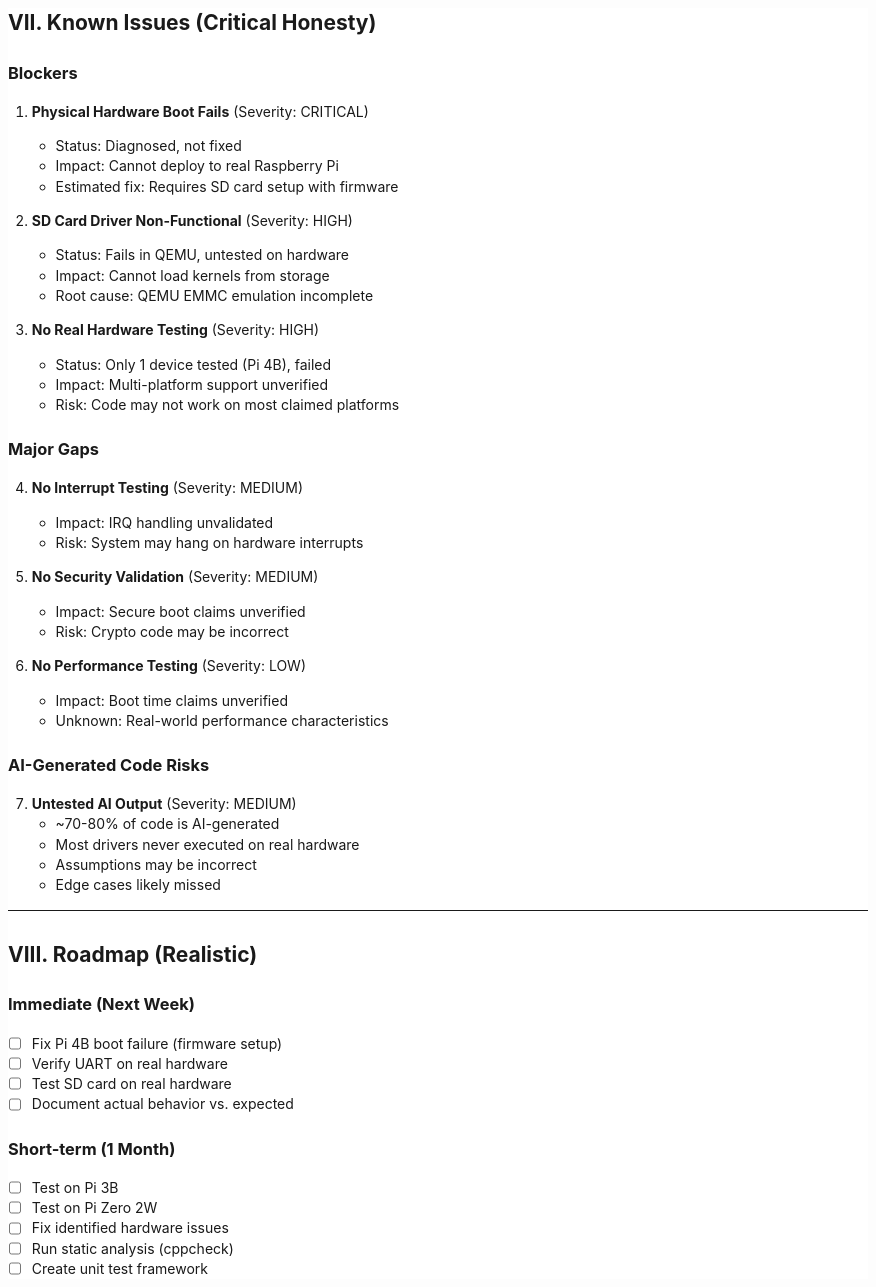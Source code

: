 
## VII. Known Issues (Critical Honesty)

### Blockers
1. **Physical Hardware Boot Fails** (Severity: CRITICAL)
   - Status: Diagnosed, not fixed
   - Impact: Cannot deploy to real Raspberry Pi
   - Estimated fix: Requires SD card setup with firmware

2. **SD Card Driver Non-Functional** (Severity: HIGH)
   - Status: Fails in QEMU, untested on hardware
   - Impact: Cannot load kernels from storage
   - Root cause: QEMU EMMC emulation incomplete

3. **No Real Hardware Testing** (Severity: HIGH)
   - Status: Only 1 device tested (Pi 4B), failed
   - Impact: Multi-platform support unverified
   - Risk: Code may not work on most claimed platforms

### Major Gaps
4. **No Interrupt Testing** (Severity: MEDIUM)
   - Impact: IRQ handling unvalidated
   - Risk: System may hang on hardware interrupts

5. **No Security Validation** (Severity: MEDIUM)
   - Impact: Secure boot claims unverified
   - Risk: Crypto code may be incorrect

6. **No Performance Testing** (Severity: LOW)
   - Impact: Boot time claims unverified
   - Unknown: Real-world performance characteristics

### AI-Generated Code Risks
7. **Untested AI Output** (Severity: MEDIUM)
   - ~70-80% of code is AI-generated
   - Most drivers never executed on real hardware
   - Assumptions may be incorrect
   - Edge cases likely missed

---

## VIII. Roadmap (Realistic)

### Immediate (Next Week)
- [ ] Fix Pi 4B boot failure (firmware setup)
- [ ] Verify UART on real hardware
- [ ] Test SD card on real hardware
- [ ] Document actual behavior vs. expected

### Short-term (1 Month)
- [ ] Test on Pi 3B
- [ ] Test on Pi Zero 2W
- [ ] Fix identified hardware issues
- [ ] Run static analysis (cppcheck)
- [ ] Create unit test framework
